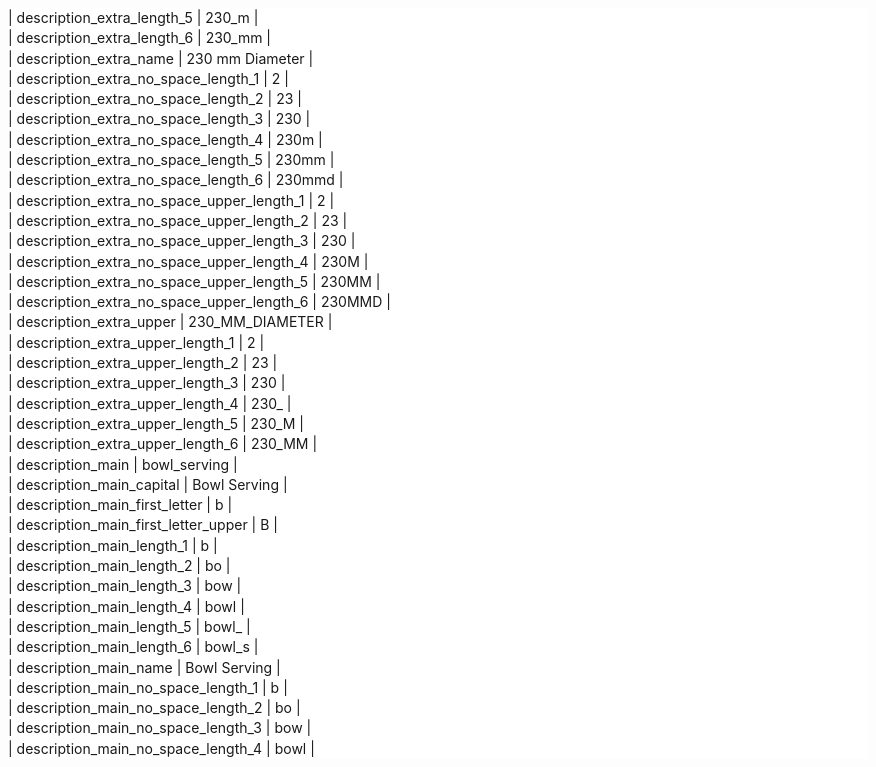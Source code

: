 | description_extra_length_5 | 230_m |  
| description_extra_length_6 | 230_mm |  
| description_extra_name | 230 mm Diameter |  
| description_extra_no_space_length_1 | 2 |  
| description_extra_no_space_length_2 | 23 |  
| description_extra_no_space_length_3 | 230 |  
| description_extra_no_space_length_4 | 230m |  
| description_extra_no_space_length_5 | 230mm |  
| description_extra_no_space_length_6 | 230mmd |  
| description_extra_no_space_upper_length_1 | 2 |  
| description_extra_no_space_upper_length_2 | 23 |  
| description_extra_no_space_upper_length_3 | 230 |  
| description_extra_no_space_upper_length_4 | 230M |  
| description_extra_no_space_upper_length_5 | 230MM |  
| description_extra_no_space_upper_length_6 | 230MMD |  
| description_extra_upper | 230_MM_DIAMETER |  
| description_extra_upper_length_1 | 2 |  
| description_extra_upper_length_2 | 23 |  
| description_extra_upper_length_3 | 230 |  
| description_extra_upper_length_4 | 230_ |  
| description_extra_upper_length_5 | 230_M |  
| description_extra_upper_length_6 | 230_MM |  
| description_main | bowl_serving |  
| description_main_capital | Bowl Serving |  
| description_main_first_letter | b |  
| description_main_first_letter_upper | B |  
| description_main_length_1 | b |  
| description_main_length_2 | bo |  
| description_main_length_3 | bow |  
| description_main_length_4 | bowl |  
| description_main_length_5 | bowl_ |  
| description_main_length_6 | bowl_s |  
| description_main_name | Bowl Serving |  
| description_main_no_space_length_1 | b |  
| description_main_no_space_length_2 | bo |  
| description_main_no_space_length_3 | bow |  
| description_main_no_space_length_4 | bowl |  